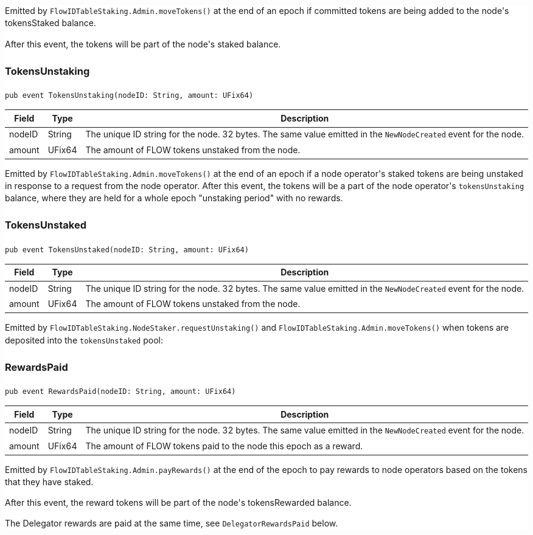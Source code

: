 Emitted by `FlowIDTableStaking.Admin.moveTokens()` at the end of an epoch if committed tokens are being added to the node's tokensStaked balance.

After this event, the tokens will be part of the node's staked balance.

### TokensUnstaking

```cadence
pub event TokensUnstaking(nodeID: String, amount: UFix64)
```

| Field  | Type   | Description                                                                                                     |
| ------ | ------ | --------------------------------------------------------------------------------------------------------------- |
| nodeID | String | The unique ID string for the node. 32 bytes. The same value emitted in the `NewNodeCreated` event for the node. |
| amount | UFix64 | The amount of FLOW tokens unstaked from the node.                                                               |

Emitted by `FlowIDTableStaking.Admin.moveTokens()` at the end of an epoch if
a node operator's staked tokens are being unstaked in response to a request from the node operator.
After this event, the tokens will be a part of the node operator's `tokensUnstaking` balance, where they are held for a whole epoch "unstaking period" with no rewards.

### TokensUnstaked

```cadence
pub event TokensUnstaked(nodeID: String, amount: UFix64)
```

| Field  | Type   | Description                                                                                                     |
| ------ | ------ | --------------------------------------------------------------------------------------------------------------- |
| nodeID | String | The unique ID string for the node. 32 bytes. The same value emitted in the `NewNodeCreated` event for the node. |
| amount | UFix64 | The amount of FLOW tokens unstaked from the node.                                                               |

Emitted by `FlowIDTableStaking.NodeStaker.requestUnstaking()` and `FlowIDTableStaking.Admin.moveTokens()`
when tokens are deposited into the `tokensUnstaked` pool:

### RewardsPaid

```cadence
pub event RewardsPaid(nodeID: String, amount: UFix64)
```

| Field  | Type   | Description                                                                                                     |
| ------ | ------ | --------------------------------------------------------------------------------------------------------------- |
| nodeID | String | The unique ID string for the node. 32 bytes. The same value emitted in the `NewNodeCreated` event for the node. |
| amount | UFix64 | The amount of FLOW tokens paid to the node this epoch as a reward.                                              |

Emitted by `FlowIDTableStaking.Admin.payRewards()` at the end of the epoch to pay rewards to node operators based on the tokens that they have staked.

After this event, the reward tokens will be part of the node's tokensRewarded balance.

The Delegator rewards are paid at the same time, see `DelegatorRewardsPaid` below.
